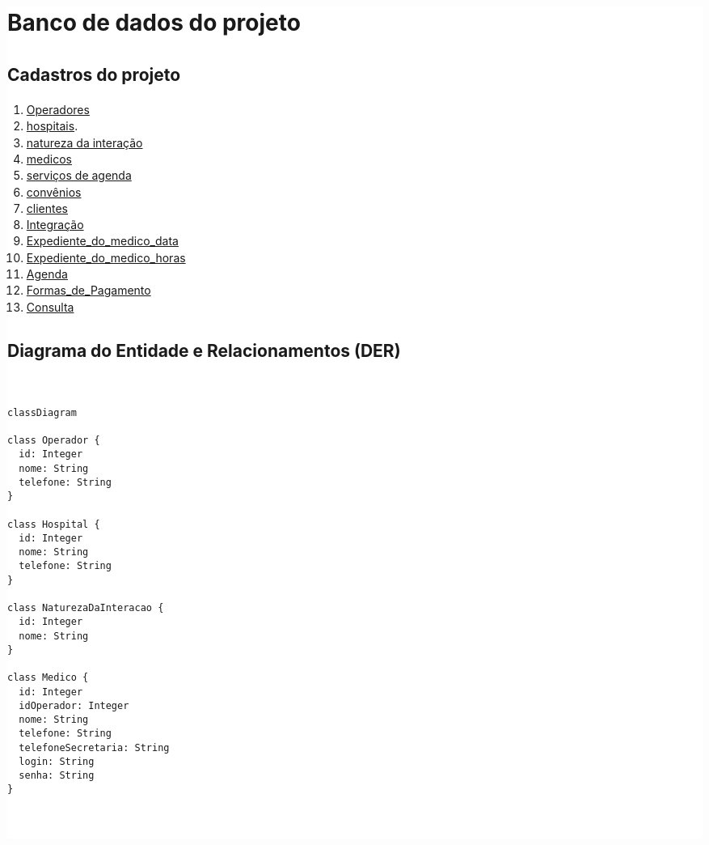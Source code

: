 <div class="header" id="myHeader">
  <div class="navbar" w3-include-html="/menu.inc"> </div>
</div>
<div class="title"><script> document.write(document.title);</script></div>  
<main>

<span id="topo"><span>

<script type="application/x-javascript" src="/js/mermaid.min.js"></script>

# Banco de dados do projeto

## Cadastros do projeto

1. [Operadores](./operadores.md)
2. [hospitais](./hospitais.md).
3. [natureza da interação](./natureza_da_iinteracao.md)
4. [medicos](./medicos.html)
5. [serviços de agenda](./servicos_de_agenda.html)
6. [convênios](./convenios.html)
7. [clientes](./clientes.index)
8. [Integração](./integracao.html)
9. [Expediente_do_medico_data](./expediente_do_medico_data)
10. [Expediente_do_medico_horas](./expediente_do_medico_horas.html)
11. [Agenda](./agenda.html)
12. [Formas_de_Pagamento](./formas_de_pagamento.html)
13. [Consulta](./consulta.html)

## Diagrama do Entidade e Relacionamentos (DER) 

<pre><code class="language-mermaid"><div class="mermaid">

classDiagram

class Operador {
  id: Integer
  nome: String
  telefone: String
}

class Hospital {
  id: Integer
  nome: String
  telefone: String
}

class NaturezaDaInteracao {
  id: Integer
  nome: String
}

class Medico {
  id: Integer
  idOperador: Integer
  nome: String
  telefone: String
  telefoneSecretaria: String
  login: String
  senha: String
}
